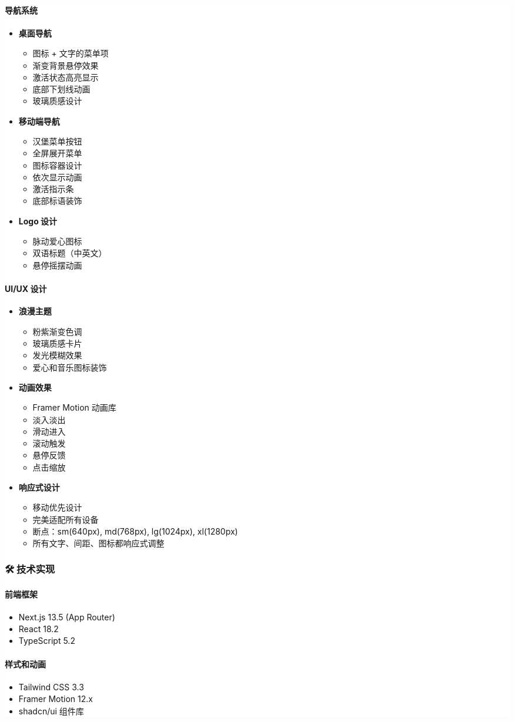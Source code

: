 #### 导航系统
- **桌面导航**
  - 图标 + 文字的菜单项
  - 渐变背景悬停效果
  - 激活状态高亮显示
  - 底部下划线动画
  - 玻璃质感设计

- **移动端导航**
  - 汉堡菜单按钮
  - 全屏展开菜单
  - 图标容器设计
  - 依次显示动画
  - 激活指示条
  - 底部标语装饰

- **Logo 设计**
  - 脉动爱心图标
  - 双语标题（中英文）
  - 悬停摇摆动画

#### UI/UX 设计
- **浪漫主题**
  - 粉紫渐变色调
  - 玻璃质感卡片
  - 发光模糊效果
  - 爱心和音乐图标装饰

- **动画效果**
  - Framer Motion 动画库
  - 淡入淡出
  - 滑动进入
  - 滚动触发
  - 悬停反馈
  - 点击缩放

- **响应式设计**
  - 移动优先设计
  - 完美适配所有设备
  - 断点：sm(640px), md(768px), lg(1024px), xl(1280px)
  - 所有文字、间距、图标都响应式调整

### 🛠️ 技术实现

#### 前端框架
- Next.js 13.5 (App Router)
- React 18.2
- TypeScript 5.2

#### 样式和动画
- Tailwind CSS 3.3
- Framer Motion 12.x
- shadcn/ui 组件库
